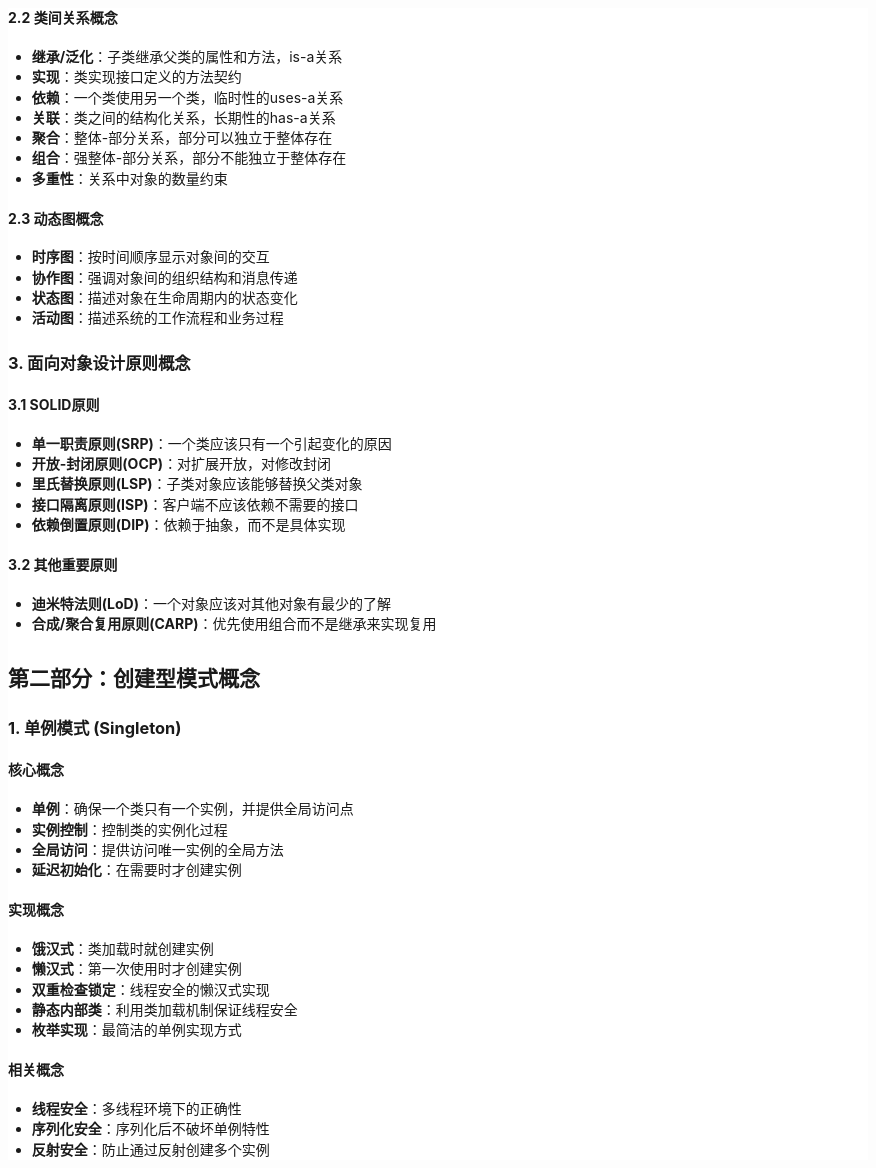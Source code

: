 #### 2.2 类间关系概念
- **继承/泛化**：子类继承父类的属性和方法，is-a关系
- **实现**：类实现接口定义的方法契约
- **依赖**：一个类使用另一个类，临时性的uses-a关系
- **关联**：类之间的结构化关系，长期性的has-a关系
- **聚合**：整体-部分关系，部分可以独立于整体存在
- **组合**：强整体-部分关系，部分不能独立于整体存在
- **多重性**：关系中对象的数量约束

#### 2.3 动态图概念
- **时序图**：按时间顺序显示对象间的交互
- **协作图**：强调对象间的组织结构和消息传递
- **状态图**：描述对象在生命周期内的状态变化
- **活动图**：描述系统的工作流程和业务过程

### 3. 面向对象设计原则概念

#### 3.1 SOLID原则
- **单一职责原则(SRP)**：一个类应该只有一个引起变化的原因
- **开放-封闭原则(OCP)**：对扩展开放，对修改封闭
- **里氏替换原则(LSP)**：子类对象应该能够替换父类对象
- **接口隔离原则(ISP)**：客户端不应该依赖不需要的接口
- **依赖倒置原则(DIP)**：依赖于抽象，而不是具体实现

#### 3.2 其他重要原则
- **迪米特法则(LoD)**：一个对象应该对其他对象有最少的了解
- **合成/聚合复用原则(CARP)**：优先使用组合而不是继承来实现复用

## 第二部分：创建型模式概念

### 1. 单例模式 (Singleton)

#### 核心概念
- **单例**：确保一个类只有一个实例，并提供全局访问点
- **实例控制**：控制类的实例化过程
- **全局访问**：提供访问唯一实例的全局方法
- **延迟初始化**：在需要时才创建实例

#### 实现概念
- **饿汉式**：类加载时就创建实例
- **懒汉式**：第一次使用时才创建实例
- **双重检查锁定**：线程安全的懒汉式实现
- **静态内部类**：利用类加载机制保证线程安全
- **枚举实现**：最简洁的单例实现方式

#### 相关概念
- **线程安全**：多线程环境下的正确性
- **序列化安全**：序列化后不破坏单例特性
- **反射安全**：防止通过反射创建多个实例
